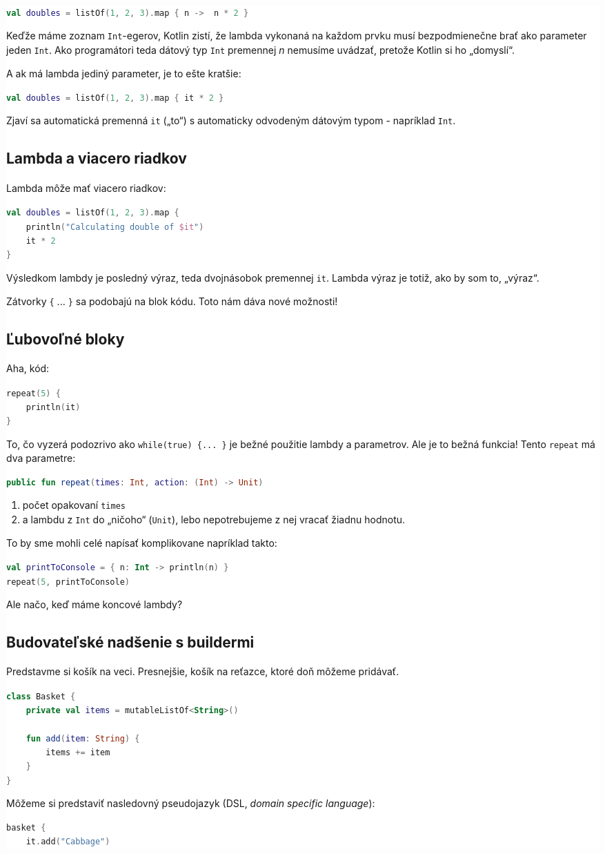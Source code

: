 ```kotlin
val doubles = listOf(1, 2, 3).map { n ->  n * 2 }
```
Keďže máme zoznam `Int`-egerov, Kotlin zistí, že lambda vykonaná na každom prvku musí bezpodmienečne brať ako parameter jeden `Int`. 
Ako programátori teda dátový typ `Int` premennej _n_ nemusíme uvádzať, pretože Kotlin si ho „domyslí“.

A ak má lambda jediný parameter, je to ešte kratšie:
```kotlin
val doubles = listOf(1, 2, 3).map { it * 2 }
```
Zjaví sa automatická premenná `it` („to“) s automaticky odvodeným dátovým typom - napríklad `Int`.
## Lambda a viacero riadkov
Lambda môže mať viacero riadkov:
```kotlin
val doubles = listOf(1, 2, 3).map { 
    println("Calculating double of $it")
    it * 2
}
```
Výsledkom lambdy je posledný výraz, teda dvojnásobok premennej `it`.
Lambda výraz je totiž, ako by som to, „výraz“.

Zátvorky `{` ... `}` sa podobajú na blok kódu. 
Toto nám dáva nové možnosti!

## Ľubovoľné bloky
Aha, kód:
```kotlin
repeat(5) {
    println(it)
}
```
To, čo vyzerá podozrivo ako `while(true) {... }` je bežné použitie lambdy a parametrov.
Ale je to bežná funkcia! Tento `repeat` má dva parametre:
```kotlin
public fun repeat(times: Int, action: (Int) -> Unit)
```
1. počet opakovaní `times`
2. a lambdu z `Int` do „ničoho“ (`Unit`), lebo nepotrebujeme z nej vracať žiadnu hodnotu.

To by sme mohli celé napísať komplikovane napríklad takto:

```kotlin 
val printToConsole = { n: Int -> println(n) }
repeat(5, printToConsole)
```

Ale načo, keď máme koncové lambdy?

## Budovateľské nadšenie s buildermi
Predstavme si košík na veci. Presnejšie, košík na reťazce, ktoré doň môžeme pridávať.
```kotlin
class Basket {
    private val items = mutableListOf<String>()

    fun add(item: String) {
        items += item
    }
}
```
Môžeme si predstaviť nasledovný pseudojazyk (DSL, _domain specific language_):
```kotlin
basket {
    it.add("Cabbage")
```